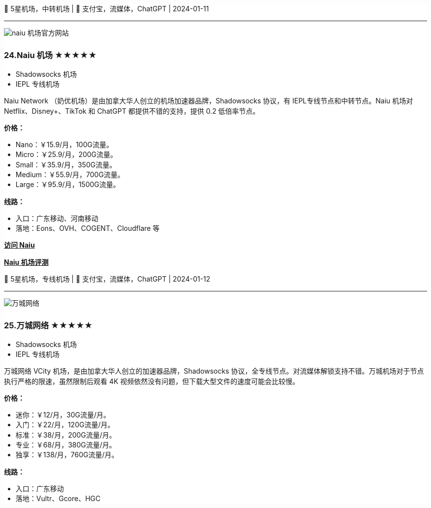 🏁 5星机场，中转机场 | 🔆 支付宝，流媒体，ChatGPT | 2024-01-11

------

![naiu 机场官方网站](https://clashx.pro/wp-content/uploads/2024/01/naiu-%E6%9C%BA%E5%9C%BA%E5%AE%98%E6%96%B9%E7%BD%91%E7%AB%99.webp)

### 24.Naiu 机场 ★★★★★

- Shadowsocks 机场
- IEPL 专线机场

Naiu Network （奶优机场）是由加拿大华人创立的机场加速器品牌，Shadowsocks 协议，有 IEPL专线节点和中转节点。Naiu 机场对Netflix、Disney+、TikTok 和 ChatGPT 都提供不错的支持，提供 0.2 低倍率节点。

**价格：**

- Nano：￥15.9/月，100G流量。
- Micro：￥25.9/月，200G流量。
- Small：￥35.9/月，350G流量。
- Medium：￥55.9/月，700G流量。
- Large：￥95.9/月，1500G流量。

**线路：**

- 入口：广东移动、河南移动
- 落地：Eons、OVH、COGENT、Cloudflare 等

[**访问 Naiu**](https://clashx.pro/naiu)

[**Naiu 机场评测**](https://clashx.pro/naiu-net-review/)

🏁 5星机场，专线机场 | 🔆 支付宝，流媒体，ChatGPT | 2024-01-12

------

![万城网络 ](https://clashx.pro/wp-content/uploads/2023/08/%E4%B8%87%E5%9F%8E%E7%BD%91%E7%BB%9C-with-%E8%8C%B6%E6%B3%A2.webp)

### 25.万城网络 ★★★★★

- Shadowsocks 机场
- IEPL 专线机场

万城网络 VCity 机场，是由加拿大华人创立的加速器品牌，Shadowsocks 协议，全专线节点。对流媒体解锁支持不错。万城机场对于节点执行严格的限速，虽然限制后观看 4K 视频依然没有问题，但下载大型文件的速度可能会比较慢。

**价格：**

- 迷你：￥12/月，30G流量/月。
- 入门：￥22/月，120G流量/月。
- 标准：￥38/月，200G流量/月。
- 专业：￥68/月，380G流量/月。
- 独享：￥138/月，760G流量/月。

**线路：**

- 入口：广东移动
- 落地：Vultr、Gcore、HGC
